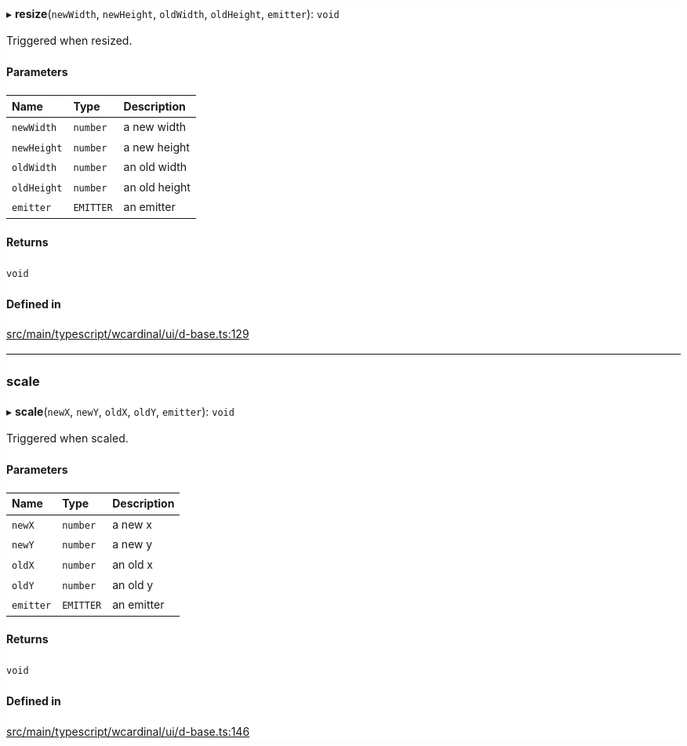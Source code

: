 ▸ **resize**(`newWidth`, `newHeight`, `oldWidth`, `oldHeight`, `emitter`): `void`

Triggered when resized.

#### Parameters

| Name | Type | Description |
| :------ | :------ | :------ |
| `newWidth` | `number` | a new width |
| `newHeight` | `number` | a new height |
| `oldWidth` | `number` | an old width |
| `oldHeight` | `number` | an old height |
| `emitter` | `EMITTER` | an emitter |

#### Returns

`void`

#### Defined in

[src/main/typescript/wcardinal/ui/d-base.ts:129](https://github.com/winter-cardinal/winter-cardinal-ui/blob/v0.457.0/src/main/typescript/wcardinal/ui/d-base.ts#L129)

___

### scale

▸ **scale**(`newX`, `newY`, `oldX`, `oldY`, `emitter`): `void`

Triggered when scaled.

#### Parameters

| Name | Type | Description |
| :------ | :------ | :------ |
| `newX` | `number` | a new x |
| `newY` | `number` | a new y |
| `oldX` | `number` | an old x |
| `oldY` | `number` | an old y |
| `emitter` | `EMITTER` | an emitter |

#### Returns

`void`

#### Defined in

[src/main/typescript/wcardinal/ui/d-base.ts:146](https://github.com/winter-cardinal/winter-cardinal-ui/blob/v0.457.0/src/main/typescript/wcardinal/ui/d-base.ts#L146)
